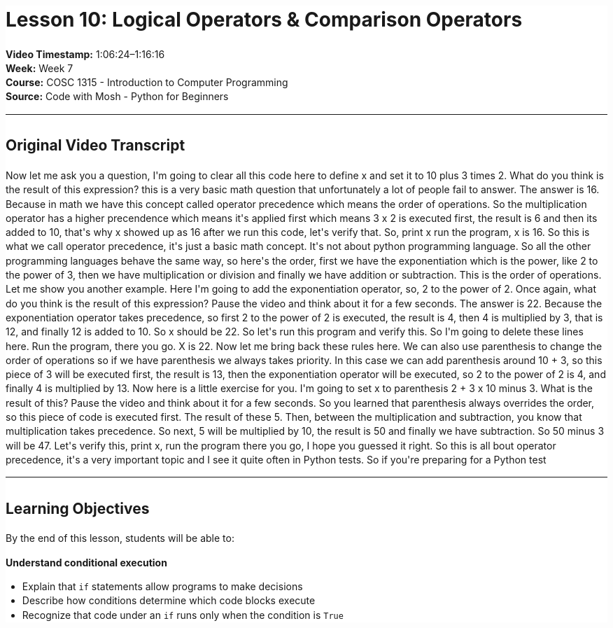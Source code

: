 # Lesson 10: Logical Operators & Comparison Operators

**Video Timestamp:** 1:06:24–1:16:16  
**Week:** Week 7  
**Course:** COSC 1315 - Introduction to Computer Programming  
**Source:** Code with Mosh - Python for Beginners

---

## Original Video Transcript

Now let me ask you a question, I'm going to clear all this code here to define x and set it to 10 plus 3 times 2. What do you think is the result of this expression? this is a very basic math question that unfortunately a lot of people fail to answer. The answer is 16. Because in math we have this concept called operator precedence which means the order of operations. So the multiplication operator has a higher precendence which means it's applied first which means 3 x 2 is executed first, the result is 6 and then its added to 10, that's why x showed up as 16 after we run this code, let's verify that. So, print x run the program, x is 16. So this is what we call operator precedence, it's just a basic math concept. It's not about python programming language. So all the other programming languages behave the same way, so here's the order, first we have the exponentiation which is the power, like 2 to the power of 3, then we have multiplication or division and finally we have addition or subtraction. This is the order of operations. Let me show you another example. Here I'm going to add the exponentiation operator, so, 2 to the power of 2. Once again, what do you think is the result of this expression? Pause the video and think about it for a few seconds. The answer is 22. Because the exponentiation operator takes precedence, so first 2 to the power of 2 is executed, the result is 4, then 4 is multiplied by 3, that is 12, and finally 12 is added to 10. So x should be 22. So let's run this program and verify this. So I'm going to delete these lines here. Run the program, there you go. X is 22. Now let me bring back these rules here. We can also use parenthesis to change the order of operations so if we have parenthesis we always takes priority. In this case we can add parenthesis around 10 + 3, so this piece of 3 will be executed first, the result is 13, then the exponentiation operator will be executed, so 2 to the power of 2 is 4, and finally 4 is multiplied by 13. Now here is a little exercise for you. I'm going to set x to parenthesis 2 + 3 x 10 minus 3. What is the result of this? Pause the video and think about it for a few seconds. So you learned that parenthesis always overrides the order, so this piece of code is executed first. The result of these 5. Then, between the multiplication and subtraction, you know that multiplication takes precedence. So next, 5 will be multiplied by 10, the result is 50 and finally we have subtraction. So 50 minus 3 will be 47. Let's verify this, print x, run the program there you go, I hope you guessed it right. So this is all bout operator precedence, it's a very important topic and I see it quite often in Python tests. So if you're preparing for a Python test



---

## Learning Objectives

By the end of this lesson, students will be able to:

**Understand conditional execution**
- Explain that `if` statements allow programs to make decisions
- Describe how conditions determine which code blocks execute
- Recognize that code under an `if` runs only when the condition is `True`
